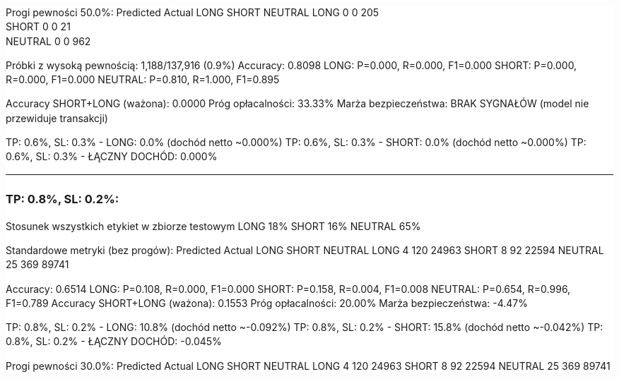 Progi pewności 50.0%:
Predicted
Actual    LONG  SHORT  NEUTRAL
LONG      0      0      205   
SHORT     0      0      21    
NEUTRAL   0      0      962   

Próbki z wysoką pewnością: 1,188/137,916 (0.9%)
Accuracy: 0.8098
LONG: P=0.000, R=0.000, F1=0.000
SHORT: P=0.000, R=0.000, F1=0.000
NEUTRAL: P=0.810, R=1.000, F1=0.895

Accuracy SHORT+LONG (ważona): 0.0000
Próg opłacalności: 33.33%
Marża bezpieczeństwa: BRAK SYGNAŁÓW (model nie przewiduje transakcji)

TP: 0.6%, SL: 0.3% - LONG: 0.0% (dochód netto ~0.000%)
TP: 0.6%, SL: 0.3% - SHORT: 0.0% (dochód netto ~0.000%)
TP: 0.6%, SL: 0.3% - ŁĄCZNY DOCHÓD: 0.000%

--------------------------------------------------------------------

### TP: 0.8%, SL: 0.2%:
Stosunek wszystkich etykiet w zbiorze testowym
LONG 18%
SHORT 16%
NEUTRAL 65%

Standardowe metryki (bez progów):
Predicted
Actual    LONG  SHORT  NEUTRAL
LONG      4      120    24963 
SHORT     8      92     22594 
NEUTRAL   25     369    89741 

Accuracy: 0.6514
LONG: P=0.108, R=0.000, F1=0.000
SHORT: P=0.158, R=0.004, F1=0.008
NEUTRAL: P=0.654, R=0.996, F1=0.789
Accuracy SHORT+LONG (ważona): 0.1553
Próg opłacalności: 20.00%
Marża bezpieczeństwa: -4.47%

TP: 0.8%, SL: 0.2% - LONG: 10.8% (dochód netto ~-0.092%)
TP: 0.8%, SL: 0.2% - SHORT: 15.8% (dochód netto ~-0.042%)
TP: 0.8%, SL: 0.2% - ŁĄCZNY DOCHÓD: -0.045%


Progi pewności 30.0%:
Predicted
Actual    LONG  SHORT  NEUTRAL
LONG      4      120    24963 
SHORT     8      92     22594 
NEUTRAL   25     369    89741 
